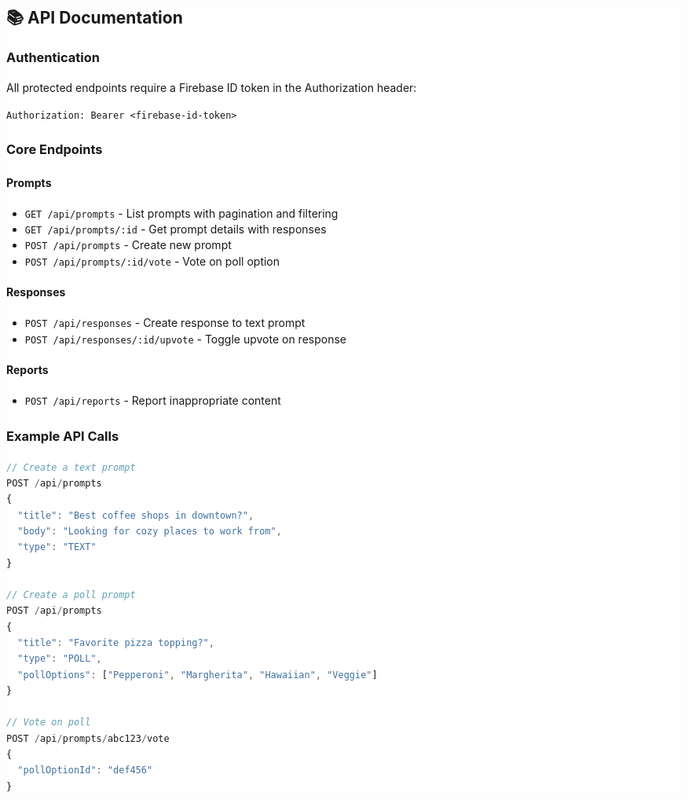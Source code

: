 ## 📚 API Documentation

### Authentication

All protected endpoints require a Firebase ID token in the Authorization header:

```
Authorization: Bearer <firebase-id-token>
```

### Core Endpoints

#### Prompts

- `GET /api/prompts` - List prompts with pagination and filtering
- `GET /api/prompts/:id` - Get prompt details with responses
- `POST /api/prompts` - Create new prompt
- `POST /api/prompts/:id/vote` - Vote on poll option

#### Responses

- `POST /api/responses` - Create response to text prompt
- `POST /api/responses/:id/upvote` - Toggle upvote on response

#### Reports

- `POST /api/reports` - Report inappropriate content

### Example API Calls

```javascript
// Create a text prompt
POST /api/prompts
{
  "title": "Best coffee shops in downtown?",
  "body": "Looking for cozy places to work from",
  "type": "TEXT"
}

// Create a poll prompt
POST /api/prompts
{
  "title": "Favorite pizza topping?",
  "type": "POLL",
  "pollOptions": ["Pepperoni", "Margherita", "Hawaiian", "Veggie"]
}

// Vote on poll
POST /api/prompts/abc123/vote
{
  "pollOptionId": "def456"
}
```
